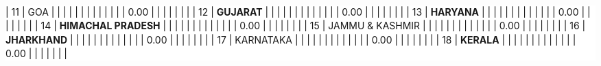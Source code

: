 | 11                      | GOA                      |                                        |      |                                  |                                |      |                                                       |                                |          |                                                              |                                |      |                                                        | 0.00                                                      |                                                        |                                                   |                                    |  |       |                               |
| 12                      | <b>GUJARAT</b>           |                                        |      |                                  |                                |      |                                                       |                                |          |                                                              |                                |      |                                                        | 0.00                                                      |                                                        |                                                   |                                    |  |       |                               |
| 13                      | <b>HARYANA</b>           |                                        |      |                                  |                                |      |                                                       |                                |          |                                                              |                                |      |                                                        | 0.00                                                      |                                                        |                                                   |                                    |  |       |                               |
| 14                      | <b>HIMACHAL PRADESH</b>  |                                        |      |                                  |                                |      |                                                       |                                |          |                                                              |                                |      |                                                        | 0.00                                                      |                                                        |                                                   |                                    |  |       |                               |
| 15                      | JAMMU & KASHMIR          |                                        |      |                                  |                                |      |                                                       |                                |          |                                                              |                                |      |                                                        | 0.00                                                      |                                                        |                                                   |                                    |  |       |                               |
| 16                      | <b>JHARKHAND</b>         |                                        |      |                                  |                                |      |                                                       |                                |          |                                                              |                                |      |                                                        | 0.00                                                      |                                                        |                                                   |                                    |  |       |                               |
| 17                      | KARNATAKA                |                                        |      |                                  |                                |      |                                                       |                                |          |                                                              |                                |      |                                                        | 0.00                                                      |                                                        |                                                   |                                    |  |       |                               |
| 18                      | <b>KERALA</b>            |                                        |      |                                  |                                |      |                                                       |                                |          |                                                              |                                |      |                                                        | 0.00                                                      |                                                        |                                                   |                                    |  |       |                               |